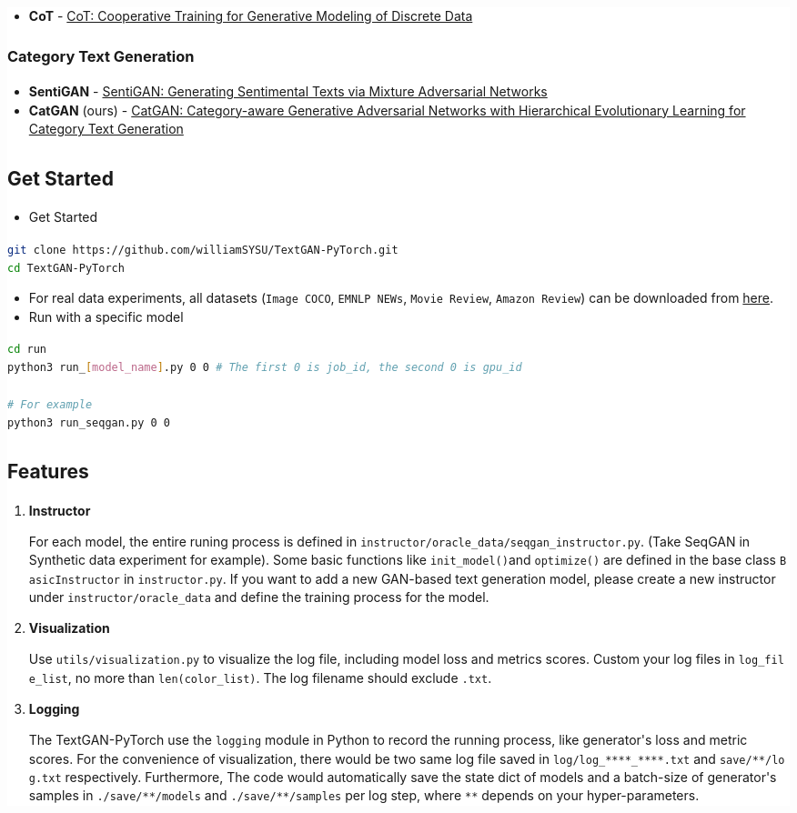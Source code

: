 - **CoT** - [CoT: Cooperative Training for Generative Modeling of Discrete Data](https://arxiv.org/abs/1804.03782)

### Category Text Generation

- **SentiGAN** - [SentiGAN: Generating Sentimental Texts via Mixture Adversarial Networks](https://www.ijcai.org/proceedings/2018/618)
- **CatGAN** (ours) - [CatGAN: Category-aware Generative Adversarial Networks with Hierarchical Evolutionary Learning for Category Text Generation](https://arxiv.org/abs/1911.06641)

## Get Started

- Get Started

```bash
git clone https://github.com/williamSYSU/TextGAN-PyTorch.git
cd TextGAN-PyTorch
```

- For real data experiments, all datasets (`Image COCO`, `EMNLP NEWs`, `Movie Review`, `Amazon Review`) can be downloaded from [here](https://drive.google.com/drive/folders/1XvT3GqbK1wh3XhTgqBLWUtH_mLzGnKZP?usp=sharing). 
- Run with a specific model

```bash
cd run
python3 run_[model_name].py 0 0	# The first 0 is job_id, the second 0 is gpu_id

# For example
python3 run_seqgan.py 0 0
```

## Features

1. **Instructor**

   For each model, the entire runing process is defined in `instructor/oracle_data/seqgan_instructor.py`. (Take SeqGAN in Synthetic data experiment for example). Some basic functions like `init_model()`and `optimize()` are defined in the base class `BasicInstructor` in `instructor.py`. If you want to add a new GAN-based text generation model, please create a new instructor under `instructor/oracle_data` and define the training process for the model.

2. **Visualization**
   
   Use `utils/visualization.py` to visualize the log file, including model loss and metrics scores. Custom your log files in `log_file_list`, no more than `len(color_list)`. The log filename should exclude `.txt`.
   
3. **Logging**

   The TextGAN-PyTorch use the `logging` module in Python to record the running process, like generator's loss and metric scores. For the convenience of visualization, there would be two same log file saved in `log/log_****_****.txt` and `save/**/log.txt` respectively. Furthermore, The code would automatically save the state dict of models and a batch-size of generator's samples in `./save/**/models` and `./save/**/samples` per log step, where `**` depends on your hyper-parameters.
   